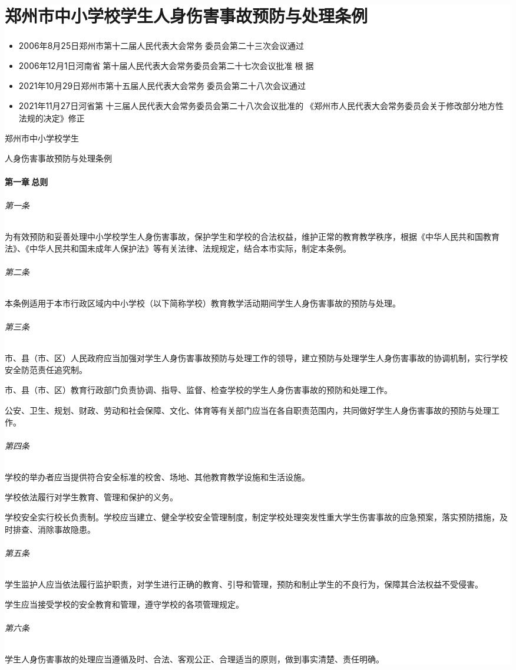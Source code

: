 # 郑州市中小学校学生人身伤害事故预防与处理条例

- 2006年8月25日郑州市第十二届人民代表大会常务
  委员会第二十三次会议通过

- 2006年12月1日河南省
  第十届人民代表大会常务委员会第二十七次会议批准 根
  据

- 2021年10月29日郑州市第十五届人民代表大会常务
  委员会第二十八次会议通过

- 2021年11月27日河省第
  十三届人民代表大会常务委员会第二十八次会议批准的
  《郑州市人民代表大会常务委员会关于修改部分地方性
  法规的决定》修正



郑州市中小学校学生

人身伤害事故预防与处理条例

#### 第一章 总则

###### 第一条

为有效预防和妥善处理中小学校学生人身伤害事故，保护学生和学校的合法权益，维护正常的教育教学秩序，根据《中华人民共和国教育法》、《中华人民共和国未成年人保护法》等有关法律、法规规定，结合本市实际，制定本条例。

###### 第二条

本条例适用于本市行政区域内中小学校（以下简称学校）教育教学活动期间学生人身伤害事故的预防与处理。

###### 第三条

市、县（市、区）人民政府应当加强对学生人身伤害事故预防与处理工作的领导，建立预防与处理学生人身伤害事故的协调机制，实行学校安全防范责任追究制。

市、县（市、区）教育行政部门负责协调、指导、监督、检查学校的学生人身伤害事故的预防和处理工作。

公安、卫生、规划、财政、劳动和社会保障、文化、体育等有关部门应当在各自职责范围内，共同做好学生人身伤害事故的预防与处理工作。

###### 第四条

学校的举办者应当提供符合安全标准的校舍、场地、其他教育教学设施和生活设施。

学校依法履行对学生教育、管理和保护的义务。

学校安全实行校长负责制。学校应当建立、健全学校安全管理制度，制定学校处理突发性重大学生伤害事故的应急预案，落实预防措施，及时排查、消除事故隐患。

###### 第五条

学生监护人应当依法履行监护职责，对学生进行正确的教育、引导和管理，预防和制止学生的不良行为，保障其合法权益不受侵害。

学生应当接受学校的安全教育和管理，遵守学校的各项管理规定。

###### 第六条

学生人身伤害事故的处理应当遵循及时、合法、客观公正、合理适当的原则，做到事实清楚、责任明确。
